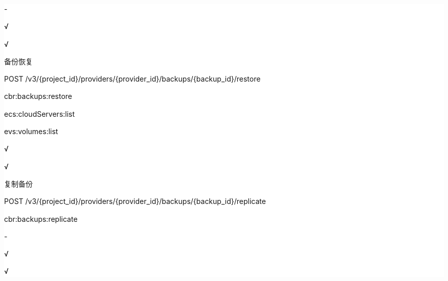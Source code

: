 <td class="cellrowborder" valign="top" width="16.2%" headers="mcps1.1.7.1.4 "><p id="p5129141983910"><a name="p5129141983910"></a><a name="p5129141983910"></a>-</p>
</td>
<td class="cellrowborder" valign="top" width="20.62%" headers="mcps1.1.7.1.5 "><p id="p119861245174013"><a name="p119861245174013"></a><a name="p119861245174013"></a>√</p>
</td>
<td class="cellrowborder" valign="top" width="16.220000000000002%" headers="mcps1.1.7.1.6 "><p id="p15119883915"><a name="p15119883915"></a><a name="p15119883915"></a>√</p>
</td>
</tr>
<tr id="row23371345814"><td class="cellrowborder" valign="top" width="13.36%" headers="mcps1.1.7.1.1 "><p id="p9625241185"><a name="p9625241185"></a><a name="p9625241185"></a>备份恢复</p>
</td>
<td class="cellrowborder" valign="top" width="16.520000000000003%" headers="mcps1.1.7.1.2 "><p id="p12243192612919"><a name="p12243192612919"></a><a name="p12243192612919"></a>POST /v3/{project_id}/providers/{provider_id}/backups/{backup_id}/restore</p>
</td>
<td class="cellrowborder" valign="top" width="17.080000000000002%" headers="mcps1.1.7.1.3 "><p id="p8935491180"><a name="p8935491180"></a><a name="p8935491180"></a>cbr:backups:restore</p>
</td>
<td class="cellrowborder" valign="top" width="16.2%" headers="mcps1.1.7.1.4 "><p id="p8934491288"><a name="p8934491288"></a><a name="p8934491288"></a>ecs:cloudServers:list</p>
<p id="p149384919812"><a name="p149384919812"></a><a name="p149384919812"></a>evs:volumes:list</p>
</td>
<td class="cellrowborder" valign="top" width="20.62%" headers="mcps1.1.7.1.5 "><p id="p6105943184020"><a name="p6105943184020"></a><a name="p6105943184020"></a>√</p>
</td>
<td class="cellrowborder" valign="top" width="16.220000000000002%" headers="mcps1.1.7.1.6 "><p id="p125048143919"><a name="p125048143919"></a><a name="p125048143919"></a>√</p>
</td>
</tr>
<tr id="row93379347810"><td class="cellrowborder" valign="top" width="13.36%" headers="mcps1.1.7.1.1 "><p id="p16625154112813"><a name="p16625154112813"></a><a name="p16625154112813"></a>复制备份</p>
</td>
<td class="cellrowborder" valign="top" width="16.520000000000003%" headers="mcps1.1.7.1.2 "><p id="p2243626391"><a name="p2243626391"></a><a name="p2243626391"></a>POST /v3/{project_id}/providers/{provider_id}/backups/{backup_id}/replicate</p>
</td>
<td class="cellrowborder" valign="top" width="17.080000000000002%" headers="mcps1.1.7.1.3 "><p id="p1693749785"><a name="p1693749785"></a><a name="p1693749785"></a>cbr:backups:replicate</p>
</td>
<td class="cellrowborder" valign="top" width="16.2%" headers="mcps1.1.7.1.4 "><p id="p12129519203917"><a name="p12129519203917"></a><a name="p12129519203917"></a>-</p>
</td>
<td class="cellrowborder" valign="top" width="20.62%" headers="mcps1.1.7.1.5 "><p id="p13248407405"><a name="p13248407405"></a><a name="p13248407405"></a>√</p>
</td>
<td class="cellrowborder" valign="top" width="16.220000000000002%" headers="mcps1.1.7.1.6 "><p id="p125068133911"><a name="p125068133911"></a><a name="p125068133911"></a>√</p>
</td>
</tr>
</tbody>
</table>
